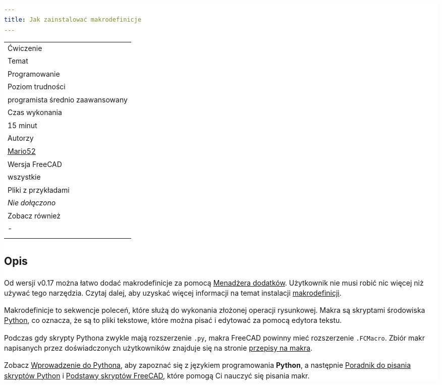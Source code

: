 ```yaml
---
title: Jak zainstalować makrodefinicje
---
```


|                                         |
| --------------------------------------- |
| Ćwiczenie                               |
| Temat                                   |
| Programowanie                           |
| Poziom trudności                        |
| programista średnio zaawansowany        |
| Czas wykonania                          |
| 15 minut                                |
| Autorzy                                 |
| [Mario52](/User:Mario52 "User:Mario52") |
| Wersja FreeCAD                          |
| wszystkie                               |
| Pliki z przykładami                     |
| _Nie dołączono_                         |
| Zobacz również                          |
| _-_                                     |
|                                         |

## Opis

Od wersji v0.17 można łatwo dodać makrodefinicje za pomocą [Menadżera dodatków](/Std_AddonMgr/pl "Std AddonMgr/pl"). Użytkownik nie musi robić nic więcej niż używać tego narzędzia. Czytaj dalej, aby uzyskać więcej informacji na temat instalacji [makrodefinicji](/Macros/pl "Macros/pl").

Makrodefinicje to sekwencje poleceń, które służą do wykonania złożonej operacji rysunkowej. Makra są skryptami środowiska [Python](/Python/pl "Python/pl"), co oznacza, że są to pliki tekstowe, które można pisać i edytować za pomocą edytora tekstu.

Podczas gdy skrypty Pythona zwykle mają rozszerzenie `.py`, makra FreeCAD powinny mieć rozszerzenie `.FCMacro`. Zbiór makr napisanych przez doświadczonych użytkowników znajduje się na stronie [przepisy na makra](/Macros_recipes "Macros recipes").

Zobacz [Wprowadzenie do Pythona](/Introduction_to_Python "Introduction to Python"), aby zapoznać się z językiem programowania **Python**, a następnie [Poradnik do pisania skryptów Python](/Python_scripting_tutorial "Python scripting tutorial") i [Podstawy skryptów FreeCAD](/FreeCAD_Scripting_Basics "FreeCAD Scripting Basics"), które pomogą Ci nauczyć się pisania makr.
